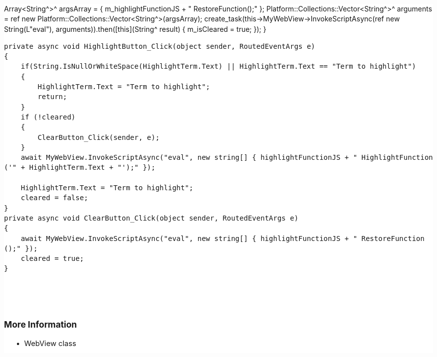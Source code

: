  Array&lt;String^&gt;^ argsArray = { m_highlightFunctionJS &#43; &quot; RestoreFunction();&quot; };
 Platform::Collections::Vector&lt;String^&gt;^ arguments = ref new Platform::Collections::Vector&lt;String^&gt;(argsArray);
 create_task(this-&gt;MyWebView-&gt;InvokeScriptAsync(ref new String(L&quot;eval&quot;), arguments)).then([this](String^ result)
 {
  m_isCleared = true;
 });
}
</pre>
<div class="preview">
<pre class="csharp"><span class="cs__keyword">private</span>&nbsp;async&nbsp;<span class="cs__keyword">void</span>&nbsp;HighlightButton_Click(<span class="cs__keyword">object</span>&nbsp;sender,&nbsp;RoutedEventArgs&nbsp;e)&nbsp;
{&nbsp;
&nbsp;&nbsp;&nbsp;&nbsp;<span class="cs__keyword">if</span>(String.IsNullOrWhiteSpace(HighlightTerm.Text)&nbsp;||&nbsp;HighlightTerm.Text&nbsp;==&nbsp;<span class="cs__string">&quot;Term&nbsp;to&nbsp;highlight&quot;</span>)&nbsp;
&nbsp;&nbsp;&nbsp;&nbsp;{&nbsp;
&nbsp;&nbsp;&nbsp;&nbsp;&nbsp;&nbsp;&nbsp;&nbsp;HighlightTerm.Text&nbsp;=&nbsp;<span class="cs__string">&quot;Term&nbsp;to&nbsp;highlight&quot;</span>;&nbsp;
&nbsp;&nbsp;&nbsp;&nbsp;&nbsp;&nbsp;&nbsp;&nbsp;<span class="cs__keyword">return</span>;&nbsp;
&nbsp;&nbsp;&nbsp;&nbsp;}&nbsp;
&nbsp;&nbsp;&nbsp;&nbsp;<span class="cs__keyword">if</span>&nbsp;(!cleared)&nbsp;
&nbsp;&nbsp;&nbsp;&nbsp;{&nbsp;
&nbsp;&nbsp;&nbsp;&nbsp;&nbsp;&nbsp;&nbsp;&nbsp;ClearButton_Click(sender,&nbsp;e);&nbsp;
&nbsp;&nbsp;&nbsp;&nbsp;}&nbsp;
&nbsp;&nbsp;&nbsp;&nbsp;await&nbsp;MyWebView.InvokeScriptAsync(<span class="cs__string">&quot;eval&quot;</span>,&nbsp;<span class="cs__keyword">new</span>&nbsp;<span class="cs__keyword">string</span>[]&nbsp;{&nbsp;highlightFunctionJS&nbsp;&#43;&nbsp;<span class="cs__string">&quot;&nbsp;HighlightFunction('&quot;</span>&nbsp;&#43;&nbsp;HighlightTerm.Text&nbsp;&#43;&nbsp;<span class="cs__string">&quot;');&quot;</span>&nbsp;});&nbsp;
&nbsp;&nbsp;&nbsp;&nbsp;&nbsp;
&nbsp;&nbsp;&nbsp;&nbsp;HighlightTerm.Text&nbsp;=&nbsp;<span class="cs__string">&quot;Term&nbsp;to&nbsp;highlight&quot;</span>;&nbsp;
&nbsp;&nbsp;&nbsp;&nbsp;cleared&nbsp;=&nbsp;<span class="cs__keyword">false</span>;&nbsp;
}&nbsp;
<span class="cs__keyword">private</span>&nbsp;async&nbsp;<span class="cs__keyword">void</span>&nbsp;ClearButton_Click(<span class="cs__keyword">object</span>&nbsp;sender,&nbsp;RoutedEventArgs&nbsp;e)&nbsp;
{&nbsp;
&nbsp;&nbsp;&nbsp;&nbsp;await&nbsp;MyWebView.InvokeScriptAsync(<span class="cs__string">&quot;eval&quot;</span>,&nbsp;<span class="cs__keyword">new</span>&nbsp;<span class="cs__keyword">string</span>[]&nbsp;{&nbsp;highlightFunctionJS&nbsp;&#43;&nbsp;<span class="cs__string">&quot;&nbsp;RestoreFunction();&quot;</span>&nbsp;});&nbsp;
&nbsp;&nbsp;&nbsp;&nbsp;cleared&nbsp;=&nbsp;<span class="cs__keyword">true</span>;&nbsp;
}&nbsp;
</pre>
</div>
</div>
</div>
<div class="endscriptcode">&nbsp;</div>
<p style="margin-left:0pt; margin-right:0pt; margin-top:0pt; margin-bottom:10pt; font-size:10.0pt; line-height:27.6pt; direction:ltr; unicode-bidi:normal">
<span style="font-size:11pt"><span>&nbsp;</span></span></p>
<p style="margin-left:0pt; margin-right:0pt; margin-top:10pt; margin-bottom:0pt; font-size:10.0pt; line-height:27.6pt; direction:ltr; unicode-bidi:normal">
<span style="font-weight:bold; font-size:13pt"><span style="font-weight:bold; font-size:13pt">More Information</span></span></p>
<p style="margin-left:36pt; margin-right:0pt; margin-top:0pt; margin-bottom:10pt; font-size:10.0pt; line-height:27.6pt; direction:ltr; unicode-bidi:normal; text-indent:-18pt">
<span style="font-size:11pt">&bull;&nbsp; <span style="font-size:11pt">WebView class</span></span></p>